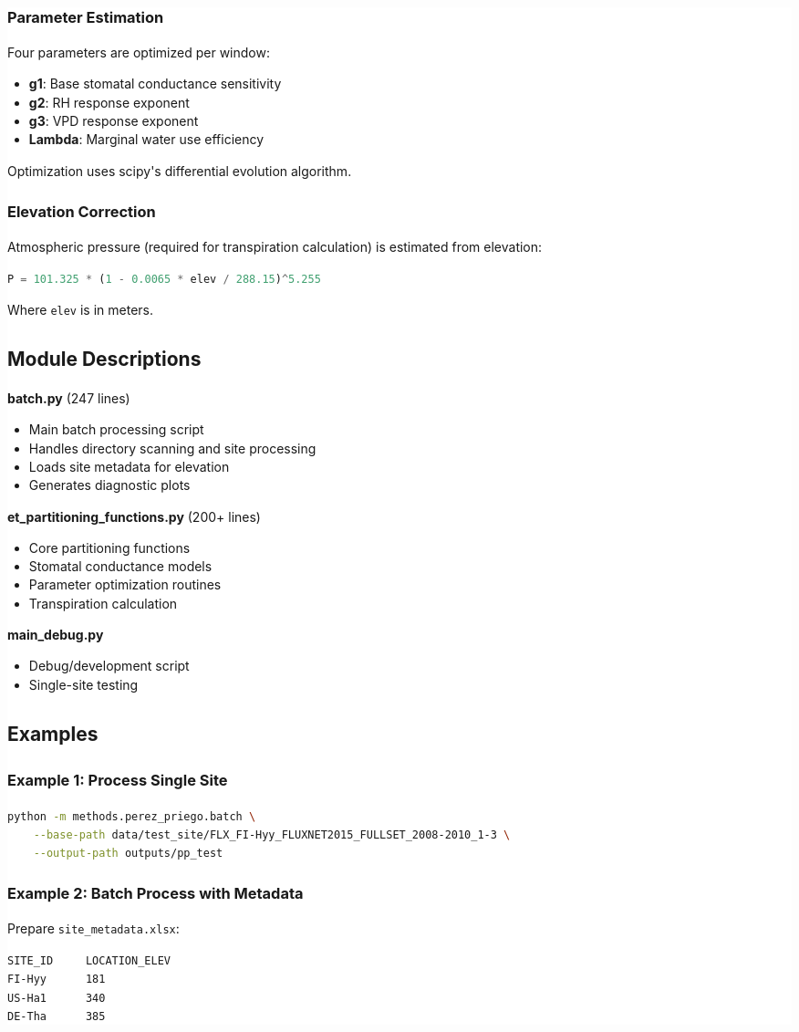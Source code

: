 ### Parameter Estimation

Four parameters are optimized per window:
- **g1**: Base stomatal conductance sensitivity
- **g2**: RH response exponent
- **g3**: VPD response exponent
- **Lambda**: Marginal water use efficiency

Optimization uses scipy's differential evolution algorithm.

### Elevation Correction

Atmospheric pressure (required for transpiration calculation) is estimated from elevation:
```python
P = 101.325 * (1 - 0.0065 * elev / 288.15)^5.255
```

Where `elev` is in meters.

## Module Descriptions

**batch.py** (247 lines)
- Main batch processing script
- Handles directory scanning and site processing
- Loads site metadata for elevation
- Generates diagnostic plots

**et_partitioning_functions.py** (200+ lines)
- Core partitioning functions
- Stomatal conductance models
- Parameter optimization routines
- Transpiration calculation

**main_debug.py**
- Debug/development script
- Single-site testing

## Examples

### Example 1: Process Single Site

```bash
python -m methods.perez_priego.batch \
    --base-path data/test_site/FLX_FI-Hyy_FLUXNET2015_FULLSET_2008-2010_1-3 \
    --output-path outputs/pp_test
```

### Example 2: Batch Process with Metadata

Prepare `site_metadata.xlsx`:
```
SITE_ID     LOCATION_ELEV
FI-Hyy      181
US-Ha1      340
DE-Tha      385
```

